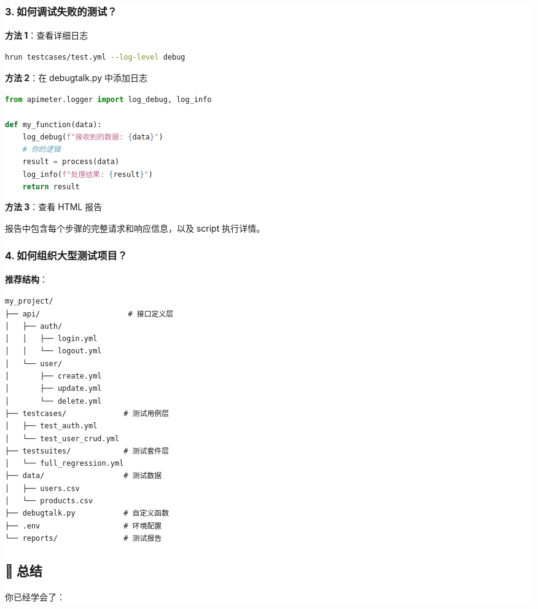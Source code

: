 ### 3. 如何调试失败的测试？

**方法 1**：查看详细日志

```bash
hrun testcases/test.yml --log-level debug
```

**方法 2**：在 debugtalk.py 中添加日志

```python
from apimeter.logger import log_debug, log_info

def my_function(data):
    log_debug(f"接收到的数据: {data}")
    # 你的逻辑
    result = process(data)
    log_info(f"处理结果: {result}")
    return result
```

**方法 3**：查看 HTML 报告

报告中包含每个步骤的完整请求和响应信息，以及 script 执行详情。

### 4. 如何组织大型测试项目？

**推荐结构**：

```
my_project/
├── api/                    # 接口定义层
│   ├── auth/
│   │   ├── login.yml
│   │   └── logout.yml
│   └── user/
│       ├── create.yml
│       ├── update.yml
│       └── delete.yml
├── testcases/             # 测试用例层
│   ├── test_auth.yml
│   └── test_user_crud.yml
├── testsuites/            # 测试套件层
│   └── full_regression.yml
├── data/                  # 测试数据
│   ├── users.csv
│   └── products.csv
├── debugtalk.py           # 自定义函数
├── .env                   # 环境配置
└── reports/               # 测试报告
```

## 🎉 总结

你已经学会了：
